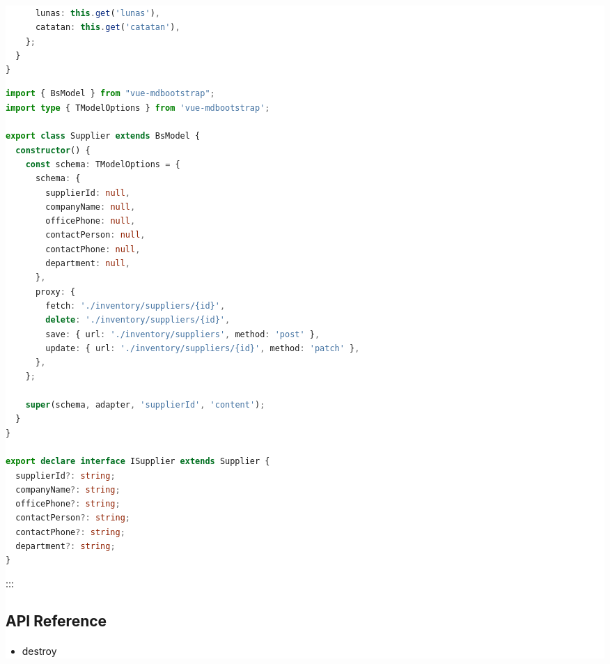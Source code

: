 ```ts [InventoryObat.ts] 
      lunas: this.get('lunas'),
      catatan: this.get('catatan'),
    };
  }
}

```

```ts [Supplier.ts] 
import { BsModel } from "vue-mdbootstrap";
import type { TModelOptions } from 'vue-mdbootstrap';

export class Supplier extends BsModel {
  constructor() {
    const schema: TModelOptions = {
      schema: {
        supplierId: null,
        companyName: null,
        officePhone: null,
        contactPerson: null,
        contactPhone: null,
        department: null,
      },
      proxy: {
        fetch: './inventory/suppliers/{id}',
        delete: './inventory/suppliers/{id}',
        save: { url: './inventory/suppliers', method: 'post' },
        update: { url: './inventory/suppliers/{id}', method: 'patch' },
      },
    };

    super(schema, adapter, 'supplierId', 'content');
  }
}

export declare interface ISupplier extends Supplier {
  supplierId?: string;
  companyName?: string;
  officePhone?: string;
  contactPerson?: string;
  contactPhone?: string;
  department?: string;
}

``` 
::: 


## API Reference

<BsTabs v-model="tabs1active" variant="material" color="grey-700" class="doc-api-reference">
  <BsTab label="Method" url="#api-reference">
<div class="doc-api pt-3">
<ul>
<li><div class="h5">destroy</div>

